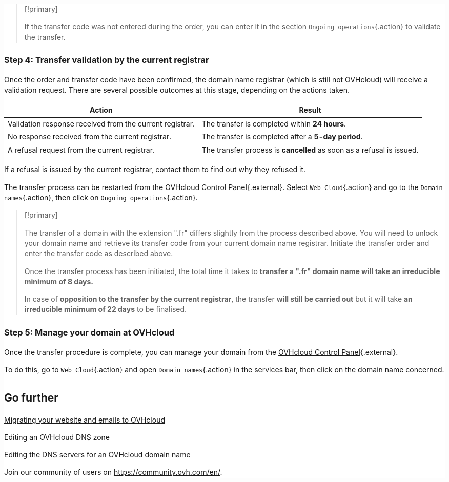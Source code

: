 > [!primary]
>
> If the transfer code was not entered during the order, you can enter it in the section `Ongoing operations`{.action} to validate the transfer.

### Step 4: Transfer validation by the current registrar

Once the order and transfer code have been confirmed, the domain name registrar (which is still not OVHcloud) will receive a validation request. There are several possible outcomes at this stage, depending on the actions taken.

|Action|Result|
|---|---|
|Validation response received from the current registrar.|The transfer is completed within **24 hours**.|
|No response received from the current registrar.|The transfer is completed after a **5-day period**.|
|A refusal request from the current registrar.|The transfer process is **cancelled** as soon as a refusal is issued.|

If a refusal is issued by the current registrar, contact them to find out why they refused it.

The transfer process can be restarted from the [OVHcloud Control Panel](https://www.ovh.com/auth/?action=gotomanager&from=https://www.ovh.ie/&ovhSubsidiary=ie){.external}. Select `Web Cloud`{.action} and go to the `Domain names`{.action}, then click on `Ongoing operations`{.action}.

> [!primary]
>
> The transfer of a domain with the extension ".fr" differs slightly from the process described above. You will need to unlock your domain name and retrieve its transfer code from your current domain name registrar.
> Initiate the transfer order and enter the transfer code as described above.
>
> Once the transfer process has been initiated, the total time it takes to **transfer a ".fr" domain name will take an irreducible minimum of 8 days.**
>
> In case of **opposition to the transfer by the current registrar**, the transfer **will still be carried out** but it will take **an irreducible minimum of 22 days** to be finalised.
>

### Step 5: Manage your domain at OVHcloud

Once the transfer procedure is complete, you can manage your domain from the [OVHcloud Control Panel](https://www.ovh.com/auth/?action=gotomanager&from=https://www.ovh.ie/&ovhSubsidiary=ie){.external}.

To do this, go to `Web Cloud`{.action} and open `Domain names`{.action} in the services bar, then click on the domain name concerned.

## Go further

[Migrating your website and emails to OVHcloud](../../hosting/migrating-website-to-ovh/)

[Editing an OVHcloud DNS zone](../web_hosting_how_to_edit_my_dns_zone/)

[Editing the DNS servers for an OVHcloud domain name](../web_hosting_general_information_about_dns_servers/)

Join our community of users on <https://community.ovh.com/en/>.
